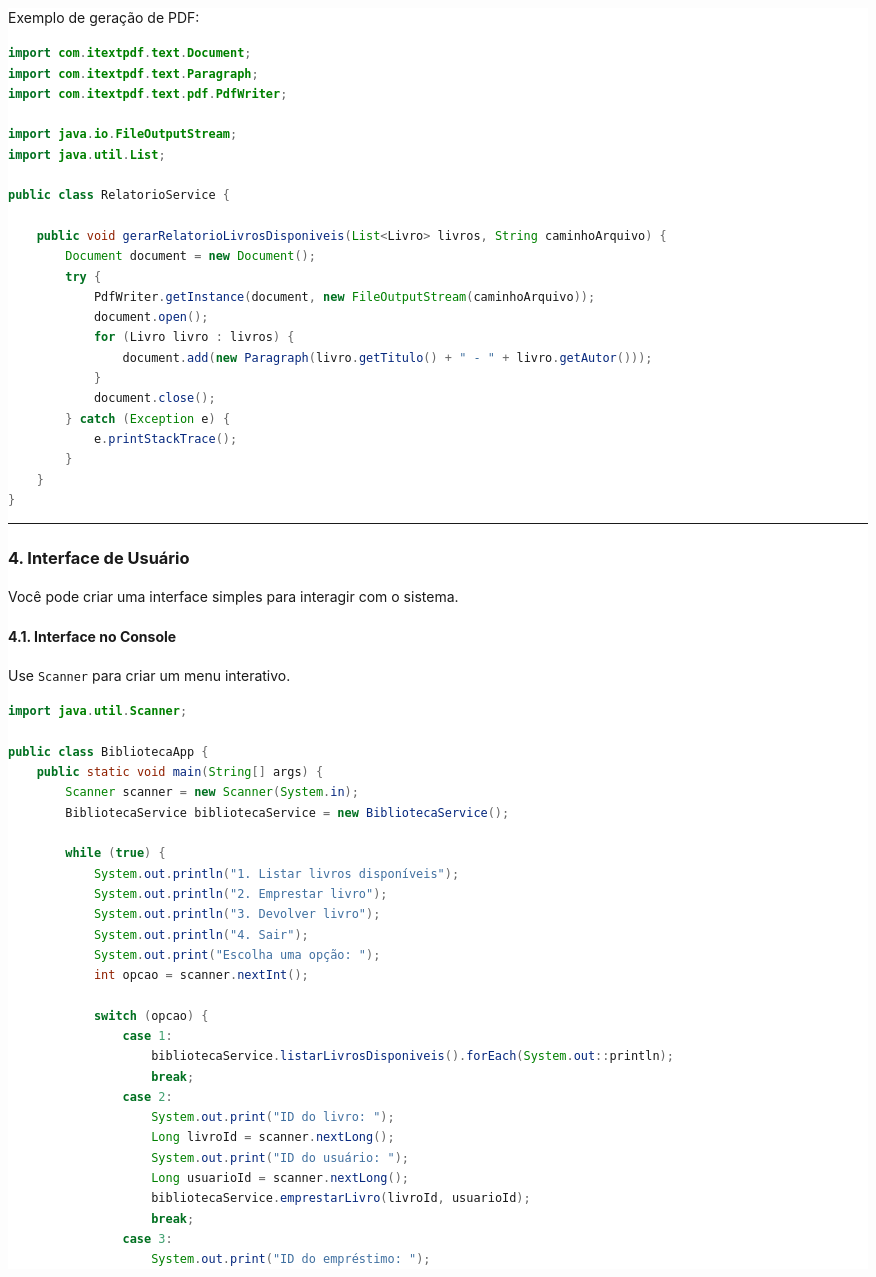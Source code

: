 Exemplo de geração de PDF:

```java
import com.itextpdf.text.Document;
import com.itextpdf.text.Paragraph;
import com.itextpdf.text.pdf.PdfWriter;

import java.io.FileOutputStream;
import java.util.List;

public class RelatorioService {

    public void gerarRelatorioLivrosDisponiveis(List<Livro> livros, String caminhoArquivo) {
        Document document = new Document();
        try {
            PdfWriter.getInstance(document, new FileOutputStream(caminhoArquivo));
            document.open();
            for (Livro livro : livros) {
                document.add(new Paragraph(livro.getTitulo() + " - " + livro.getAutor()));
            }
            document.close();
        } catch (Exception e) {
            e.printStackTrace();
        }
    }
}
```

---

### **4. Interface de Usuário**
Você pode criar uma interface simples para interagir com o sistema.

#### **4.1. Interface no Console**
Use `Scanner` para criar um menu interativo.

```java
import java.util.Scanner;

public class BibliotecaApp {
    public static void main(String[] args) {
        Scanner scanner = new Scanner(System.in);
        BibliotecaService bibliotecaService = new BibliotecaService();

        while (true) {
            System.out.println("1. Listar livros disponíveis");
            System.out.println("2. Emprestar livro");
            System.out.println("3. Devolver livro");
            System.out.println("4. Sair");
            System.out.print("Escolha uma opção: ");
            int opcao = scanner.nextInt();

            switch (opcao) {
                case 1:
                    bibliotecaService.listarLivrosDisponiveis().forEach(System.out::println);
                    break;
                case 2:
                    System.out.print("ID do livro: ");
                    Long livroId = scanner.nextLong();
                    System.out.print("ID do usuário: ");
                    Long usuarioId = scanner.nextLong();
                    bibliotecaService.emprestarLivro(livroId, usuarioId);
                    break;
                case 3:
                    System.out.print("ID do empréstimo: ");
```